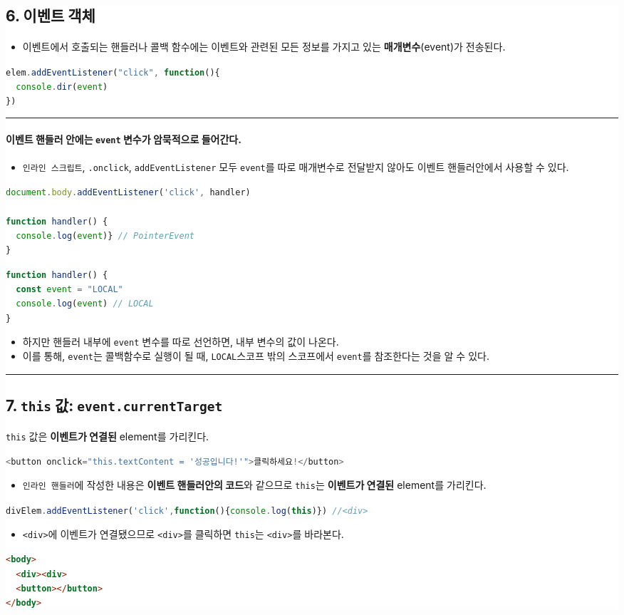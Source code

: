 ## 6. 이벤트 객체

- 이벤트에서 호출되는 핸들러나 콜백 함수에는 이벤트와 관련된 모든 정보를 가지고 있는 **매개변수**(event)가 전송된다.

```js
elem.addEventListener("click", function(){
  console.dir(event)
})
```

---
#### 이벤트 핸들러 안에는 `event` 변수가 암묵적으로 들어간다.

- `인라인 스크립트`, `.onclick`, `addEventListener` 모두 `event`를 따로 매개변수로 전달받지 않아도 이벤트 핸들러안에서 사용할 수 있다.

```js
document.body.addEventListener('click', handler)

function handler() {
  console.log(event)} // PointerEvent
}
```

```js
function handler() {
  const event = "LOCAL"
  console.log(event) // LOCAL
}
```

- 하지만 핸들러 내부에 `event` 변수를 따로 선언하면, 내부 변수의 값이 나온다.
- 이를 통해, `event`는 콜백함수로 실행이 될 때, `LOCAL`스코프 밖의 스코프에서 `event`를 참조한다는 것을 알 수 있다.
---



## 7. `this` 값: `event.currentTarget`

`this` 값은 **이벤트가 연결된** element를 가리킨다.

```js
<button onclick="this.textContent = '성공입니다!'">클릭하세요!</button>
```
- `인라인 핸들러`에 작성한 내용은 **이벤트 핸들러안의 코드**와 같으므로 `this`는 **이벤트가 연결된** element를 가리킨다.
  
```js
divElem.addEventListener('click',function(){console.log(this)}) //<div>
```
- `<div>`에 이벤트가 연결됐으므로 `<div>`를 클릭하면 `this`는 `<div>`를 바라본다.

```html
<body>
  <div><div>
  <button></button>
</body>
```
